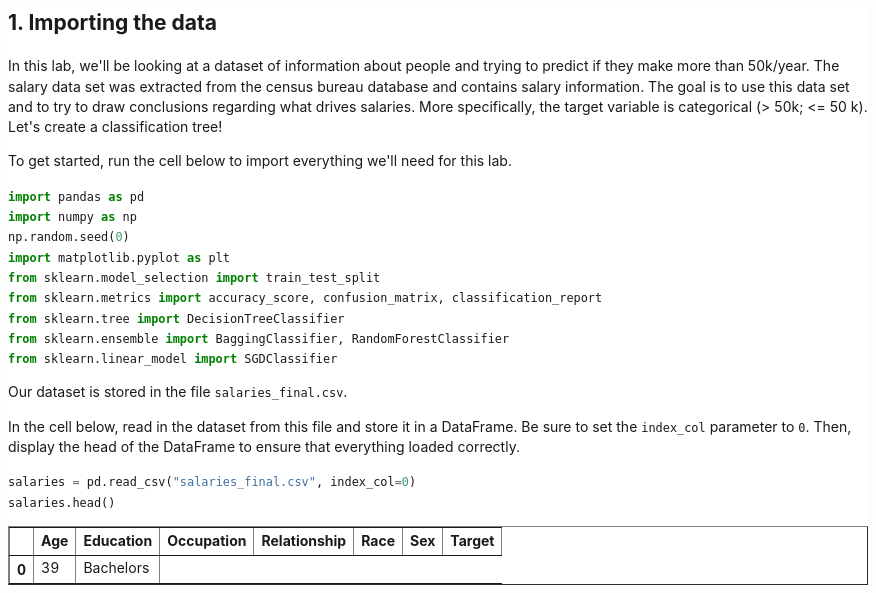 ## 1. Importing the data

In this lab, we'll be looking at a dataset of information about people and trying to predict if they make more than 50k/year.  The salary data set was extracted from the census bureau database and contains salary information. The goal is to use this data set and to try to draw conclusions regarding what drives salaries. More specifically, the target variable is categorical (> 50k; <= 50 k). Let's create a classification tree!

To get started, run the cell below to import everything we'll need for this lab. 


```python
import pandas as pd
import numpy as np
np.random.seed(0)
import matplotlib.pyplot as plt
from sklearn.model_selection import train_test_split
from sklearn.metrics import accuracy_score, confusion_matrix, classification_report
from sklearn.tree import DecisionTreeClassifier
from sklearn.ensemble import BaggingClassifier, RandomForestClassifier
from sklearn.linear_model import SGDClassifier
```

Our dataset is stored in the file `salaries_final.csv`.  

In the cell below, read in the dataset from this file and store it in a DataFrame.  Be sure to set the `index_col` parameter to `0`.  Then, display the head of the DataFrame to ensure that everything loaded correctly.


```python
salaries = pd.read_csv("salaries_final.csv", index_col=0)
salaries.head()
```




<div>
<style scoped>
    .dataframe tbody tr th:only-of-type {
        vertical-align: middle;
    }

    .dataframe tbody tr th {
        vertical-align: top;
    }

    .dataframe thead th {
        text-align: right;
    }
</style>
<table border="1" class="dataframe">
  <thead>
    <tr style="text-align: right;">
      <th></th>
      <th>Age</th>
      <th>Education</th>
      <th>Occupation</th>
      <th>Relationship</th>
      <th>Race</th>
      <th>Sex</th>
      <th>Target</th>
    </tr>
  </thead>
  <tbody>
    <tr>
      <th>0</th>
      <td>39</td>
      <td>Bachelors</td>